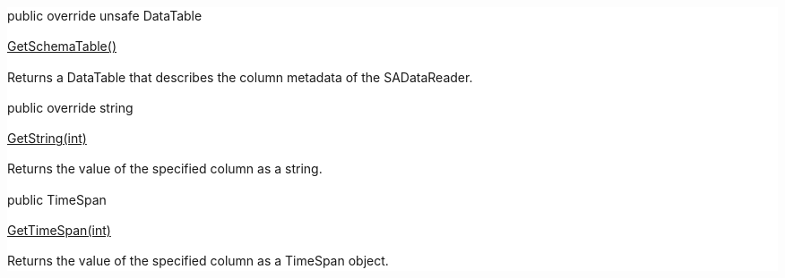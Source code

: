public override unsafe DataTable



</td>
<td valign="top">

 [GetSchemaTable\(\)](getschematable-method-3c16bb5.md) 



</td>
<td valign="top">

Returns a DataTable that describes the column metadata of the SADataReader.



</td>
</tr>
<tr>
<td valign="top">

public override string



</td>
<td valign="top">

 [GetString\(int\)](getstring-int-method-3c16c2f.md) 



</td>
<td valign="top">

Returns the value of the specified column as a string.



</td>
</tr>
<tr>
<td valign="top">

public TimeSpan



</td>
<td valign="top">

 [GetTimeSpan\(int\)](gettimespan-int-method-3c16cbd.md) 



</td>
<td valign="top">

Returns the value of the specified column as a TimeSpan object.



</td>
</tr>
<tr>
<td valign="top">
